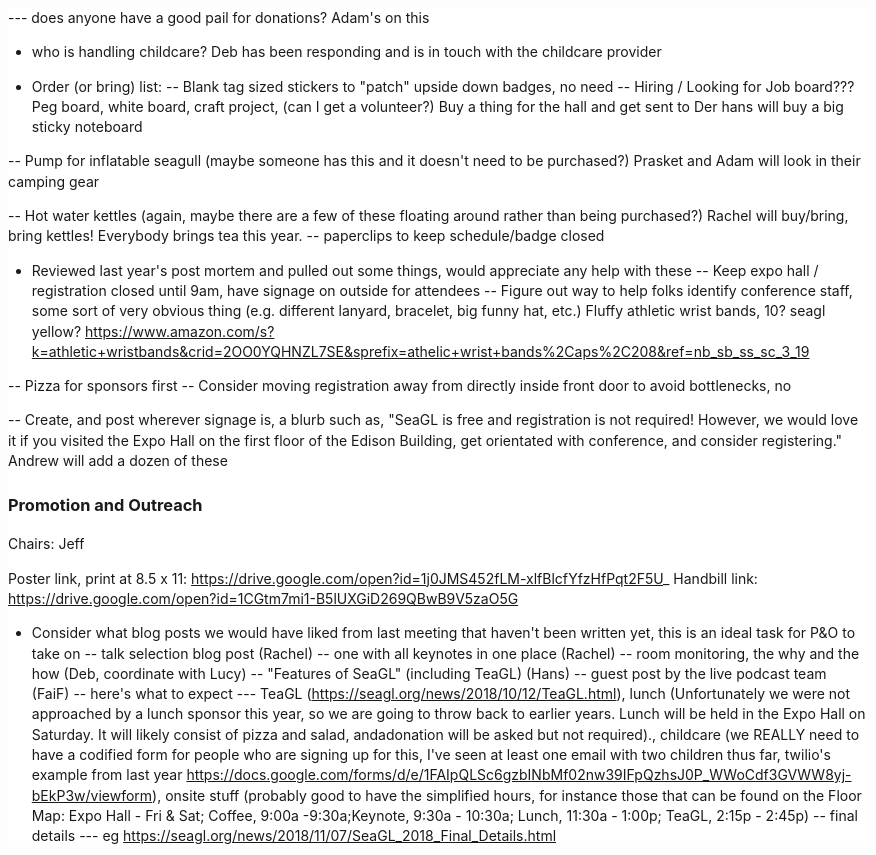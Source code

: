--- does anyone have a good pail for donations? Adam's on this

- who is handling childcare?
Deb has been responding and is in touch with the childcare provider


- Order (or bring) list:
-- Blank tag sized stickers to "patch" upside down badges, no need
-- Hiring / Looking for Job board??? Peg board, white board, craft project, (can I get a volunteer?)
Buy a thing for the hall and get sent to
 Der hans will buy a big sticky noteboard

-- Pump for inflatable seagull (maybe someone has this and it doesn't need to be purchased?)
Prasket and Adam will look in their camping gear

-- Hot water kettles (again, maybe there are a few of these floating around rather than being purchased?)   Rachel will buy/bring, bring kettles!   Everybody brings tea this year.
-- paperclips to keep schedule/badge closed

- Reviewed last year's post mortem and pulled out some things, would appreciate any help with these
-- Keep expo hall / registration closed until 9am, have signage on outside for attendees
-- Figure out way to help folks identify conference staff, some sort of very obvious thing (e.g. different lanyard, bracelet, big funny hat, etc.)
Fluffy athletic wrist bands, 10? seagl yellow?
https://www.amazon.com/s?k=athletic+wristbands&crid=2OO0YQHNZL7SE&sprefix=athelic+wrist+bands%2Caps%2C208&ref=nb_sb_ss_sc_3_19

-- Pizza for sponsors first
-- Consider moving registration away from directly inside front door to avoid bottlenecks, no

-- Create, and post wherever signage is, a blurb such as, "SeaGL is free and registration is not required! However, we would love it if you visited the Expo Hall on the first floor of the Edison Building, get orientated with conference, and consider registering." Andrew will add a dozen of these



### Promotion and Outreach
Chairs: Jeff

Poster link, print at 8.5 x 11: https://drive.google.com/open?id=1j0JMS452fLM-xlfBlcfYfzHfPqt2F5U_
Handbill link: https://drive.google.com/open?id=1CGtm7mi1-B5lUXGiD269QBwB9V5zaO5G

- Consider what blog posts we would have liked from last meeting that haven't been written yet, this is an ideal task for P&O to take on
-- talk selection blog post (Rachel)
-- one with all keynotes in one place (Rachel)
-- room monitoring, the why and the how (Deb, coordinate with Lucy)
-- "Features of SeaGL" (including TeaGL) (Hans)
-- guest post by the live podcast team (FaiF) 
-- here's what to expect
--- TeaGL (https://seagl.org/news/2018/10/12/TeaGL.html), lunch (Unfortunately we were not approached by a lunch sponsor this year, so we are going to throw back to earlier years. Lunch will be held in the Expo Hall on Saturday. It will likely consist of pizza and salad, andadonation will be asked but not required)., childcare (we REALLY need to have a codified form for people who are signing up for this, I've seen at least one email with two children thus far, twilio's example from last year https://docs.google.com/forms/d/e/1FAIpQLSc6gzbINbMf02nw39IFpQzhsJ0P_WWoCdf3GVWW8yj-bEkP3w/viewform), onsite stuff (probably good to have the simplified hours, for instance those that can be found on the Floor Map: Expo Hall​ - Fri & Sat; Coffee, 9:00a -9:30a;Keynote, 9:30a - 10:30a; Lunch, 11:30a - 1:00p; TeaGL, 2:15p - 2:45p)
-- final details
--- eg https://seagl.org/news/2018/11/07/SeaGL_2018_Final_Details.html

